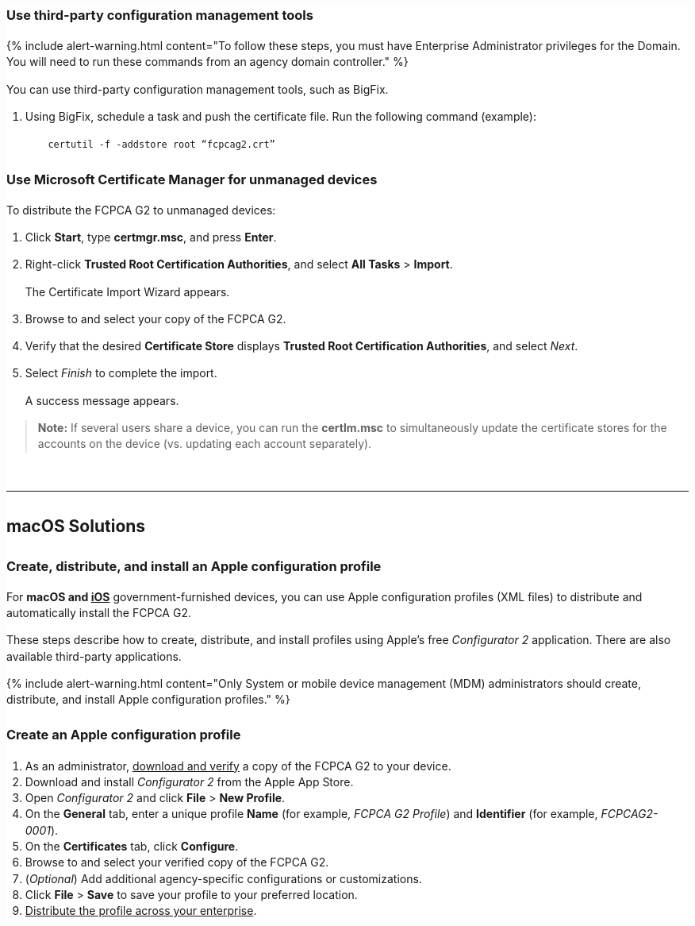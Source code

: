 ### Use third-party configuration management tools

{% include alert-warning.html content="To follow these steps, you must have Enterprise Administrator privileges for the Domain. You will need to run these commands from an agency domain controller." %}

You can use third-party configuration management tools, such as BigFix.

1. Using BigFix, schedule a task and push the certificate file. Run the following command (example): 
    ```
        certutil -f -addstore root “fcpcag2.crt”
    ```

### Use Microsoft Certificate Manager for unmanaged devices

To distribute the FCPCA G2 to unmanaged devices:

1. Click **Start**, type **certmgr.msc**, and  press **Enter**.
1. Right-click **Trusted Root Certification Authorities**, and select **All Tasks** > **Import**.

	The Certificate Import Wizard appears. 
	
1. Browse to and select your copy of the FCPCA G2.
1. Verify that the desired **Certificate Store** displays **Trusted Root Certification Authorities**, and select *Next*.
1. Select *Finish* to complete the import.
	
	A success message appears.

> **Note:** If several users share a device, you can run the **certlm.msc** to simultaneously update the certificate stores for the accounts on the device (vs. updating each account separately). 

<br>

---------------------------------------------------


## macOS Solutions

### Create, distribute, and install an Apple configuration profile

For **macOS and [iOS](#install-fcpca-g2-using-an-apple-configuration-profile-in-ios)** government-furnished devices, you can use Apple configuration profiles (XML files) to distribute and automatically install the FCPCA G2.  

These steps describe how to create, distribute, and install profiles using Apple’s free *Configurator 2* application. There are also available third-party applications.

{% include alert-warning.html content="Only System or mobile device management (MDM) administrators should create, distribute, and install Apple configuration profiles." %} 

### Create an Apple configuration profile

1. As an administrator, [download and verify]({{site.baseurl}}/common/obtain-and-verify/) a copy of the FCPCA G2 to your device.   
2. Download and install *Configurator 2* from the Apple App Store.
3. Open *Configurator 2* and click **File** > **New Profile**.
4. On the **General** tab, enter a unique profile **Name** (for example, *FCPCA G2 Profile*) and **Identifier** (for example, *FCPCAG2-0001*).
5. On the **Certificates** tab, click **Configure**. 
6. Browse to and select your verified copy of the FCPCA G2.
7. (*Optional*) Add additional agency-specific configurations or customizations. 
8. Click **File** > **Save** to save your profile to your preferred location. 
9. [Distribute the profile across your enterprise](#distribute-an-apple-configuration-profile).
